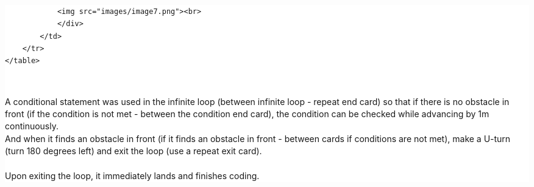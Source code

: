                 <img src="images/image7.png"><br>
                </div>
            </td>
        </tr>
    </table>
</div>

<br>

A conditional statement was used in the infinite loop (between infinite loop - repeat end card) so that if there is no obstacle in front (if the condition is not met - between the condition end card), the condition can be checked while advancing by 1m continuously. <br>
And when it finds an obstacle in front (if it finds an obstacle in front - between cards if conditions are not met), make a U-turn (turn 180 degrees left) and exit the loop (use a repeat exit card). <br><br>
Upon exiting the loop, it immediately lands and finishes coding.
